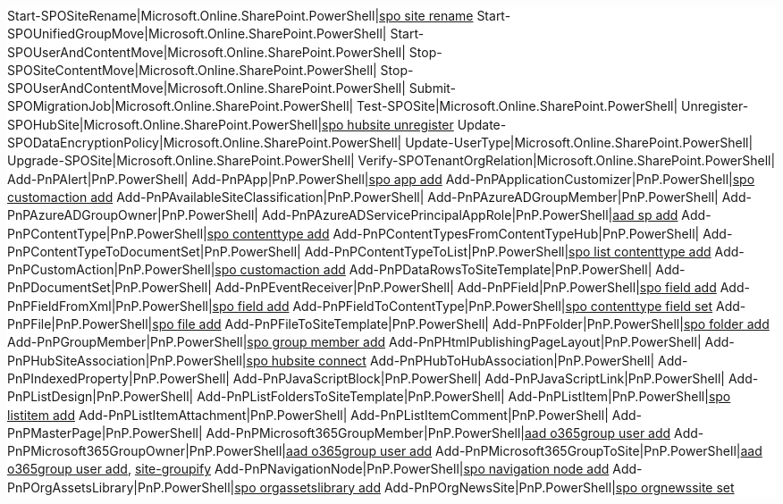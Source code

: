 Start-SPOSiteRename|Microsoft.Online.SharePoint.PowerShell|[spo site rename](../cmd/spo/site/site-rename.md)
Start-SPOUnifiedGroupMove|Microsoft.Online.SharePoint.PowerShell|
Start-SPOUserAndContentMove|Microsoft.Online.SharePoint.PowerShell|
Stop-SPOSiteContentMove|Microsoft.Online.SharePoint.PowerShell|
Stop-SPOUserAndContentMove|Microsoft.Online.SharePoint.PowerShell|
Submit-SPOMigrationJob|Microsoft.Online.SharePoint.PowerShell|
Test-SPOSite|Microsoft.Online.SharePoint.PowerShell|
Unregister-SPOHubSite|Microsoft.Online.SharePoint.PowerShell|[spo hubsite unregister](../cmd/spo/hubsite/hubsite-unregister.md)
Update-SPODataEncryptionPolicy|Microsoft.Online.SharePoint.PowerShell|
Update-UserType|Microsoft.Online.SharePoint.PowerShell|
Upgrade-SPOSite|Microsoft.Online.SharePoint.PowerShell|
Verify-SPOTenantOrgRelation|Microsoft.Online.SharePoint.PowerShell|
Add-PnPAlert|PnP.PowerShell|
Add-PnPApp|PnP.PowerShell|[spo app add](../cmd/spo/app/app-add.md)
Add-PnPApplicationCustomizer|PnP.PowerShell|[spo customaction add](../cmd/spo/customaction/customaction-add.md)
Add-PnPAvailableSiteClassification|PnP.PowerShell|
Add-PnPAzureADGroupMember|PnP.PowerShell|
Add-PnPAzureADGroupOwner|PnP.PowerShell|
Add-PnPAzureADServicePrincipalAppRole|PnP.PowerShell|[aad sp add](../cmd/aad/sp/sp-add.md)
Add-PnPContentType|PnP.PowerShell|[spo contenttype add](../cmd/spo/contenttype/contenttype-add.md)
Add-PnPContentTypesFromContentTypeHub|PnP.PowerShell|
Add-PnPContentTypeToDocumentSet|PnP.PowerShell|
Add-PnPContentTypeToList|PnP.PowerShell|[spo list contenttype add](../cmd/spo/list/list-contenttype-add.md)
Add-PnPCustomAction|PnP.PowerShell|[spo customaction add](../cmd/spo/customaction/customaction-add.md)
Add-PnPDataRowsToSiteTemplate|PnP.PowerShell|
Add-PnPDocumentSet|PnP.PowerShell|
Add-PnPEventReceiver|PnP.PowerShell|
Add-PnPField|PnP.PowerShell|[spo field add](../cmd/spo/field/field-add.md)
Add-PnPFieldFromXml|PnP.PowerShell|[spo field add](../cmd/spo/field/field-add.md)
Add-PnPFieldToContentType|PnP.PowerShell|[spo contenttype field set](../cmd/spo/contenttype/contenttype-field-set.md)
Add-PnPFile|PnP.PowerShell|[spo file add](../cmd/spo/file/file-add.md)
Add-PnPFileToSiteTemplate|PnP.PowerShell|
Add-PnPFolder|PnP.PowerShell|[spo folder add](../cmd/spo/folder/folder-add.md)
Add-PnPGroupMember|PnP.PowerShell|[spo group member add](../cmd/spo/group/group-member-add.md)
Add-PnPHtmlPublishingPageLayout|PnP.PowerShell|
Add-PnPHubSiteAssociation|PnP.PowerShell|[spo hubsite connect](../cmd/spo/site/site-hubsite-connect.md)
Add-PnPHubToHubAssociation|PnP.PowerShell|
Add-PnPIndexedProperty|PnP.PowerShell|
Add-PnPJavaScriptBlock|PnP.PowerShell|
Add-PnPJavaScriptLink|PnP.PowerShell|
Add-PnPListDesign|PnP.PowerShell|
Add-PnPListFoldersToSiteTemplate|PnP.PowerShell|
Add-PnPListItem|PnP.PowerShell|[spo listitem add](../cmd/spo/listitem/listitem-add.md)
Add-PnPListItemAttachment|PnP.PowerShell|
Add-PnPListItemComment|PnP.PowerShell|
Add-PnPMasterPage|PnP.PowerShell|
Add-PnPMicrosoft365GroupMember|PnP.PowerShell|[aad o365group user add](../cmd/aad/o365group/o365group-user-add.md)
Add-PnPMicrosoft365GroupOwner|PnP.PowerShell|[aad o365group user add](../cmd/aad/o365group/o365group-user-add.md)
Add-PnPMicrosoft365GroupToSite|PnP.PowerShell|[aad o365group user add](../cmd/aad/o365group/o365group-user-add.md), [site-groupify](../cmd/spo/site/site-groupify.md)
Add-PnPNavigationNode|PnP.PowerShell|[spo navigation node add](../cmd/spo/navigation/navigation-node-add.md)
Add-PnPOrgAssetsLibrary|PnP.PowerShell|[spo orgassetslibrary add](../cmd/spo/orgassetslibrary/orgassetslibrary-add.md)
Add-PnPOrgNewsSite|PnP.PowerShell|[spo orgnewssite set](../cmd/spo/orgnewssite/orgnewssite-set.md)